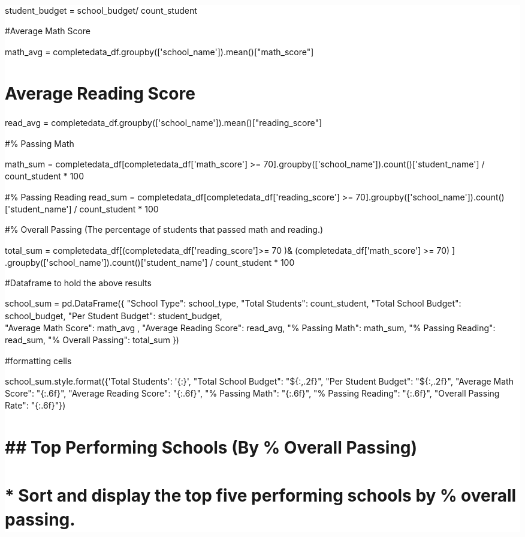 
student_budget =  school_budget/ count_student

#Average Math Score

math_avg = completedata_df.groupby(['school_name']).mean()["math_score"]

# Average Reading Score

read_avg = completedata_df.groupby(['school_name']).mean()["reading_score"]



#% Passing Math

math_sum = completedata_df[completedata_df['math_score'] >= 70].groupby(['school_name']).count()['student_name'] / count_student * 100


#% Passing Reading
read_sum = completedata_df[completedata_df['reading_score'] >= 70].groupby(['school_name']).count()['student_name'] / count_student * 100


#% Overall Passing (The percentage of students that passed math and reading.)

total_sum = completedata_df[(completedata_df['reading_score']>= 70 )& (completedata_df['math_score'] >= 70) ] .groupby(['school_name']).count()['student_name'] / count_student * 100

#Dataframe to hold the above results

school_sum = pd.DataFrame({
    "School Type": school_type,
    "Total Students": count_student,
    "Total School Budget": school_budget,
    "Per Student Budget": student_budget,    
    "Average Math Score": math_avg ,
    "Average Reading Score": read_avg,
    "% Passing Math": math_sum,
    "% Passing Reading": read_sum,
   "% Overall Passing": total_sum })


#formatting cells

school_sum.style.format({'Total Students': '{:}', 
                          "Total School Budget": "${:,.2f}", 
                          "Per Student Budget": "${:,.2f}",
                          "Average Math Score": "{:.6f}", 
                          "Average Reading Score": "{:.6f}", 
                          "% Passing Math": "{:.6f}", 
                          "% Passing Reading": "{:.6f}", 
                          "Overall Passing Rate": "{:.6f}"})


# ## Top Performing Schools (By % Overall Passing)

# * Sort and display the top five performing schools by % overall passing.
